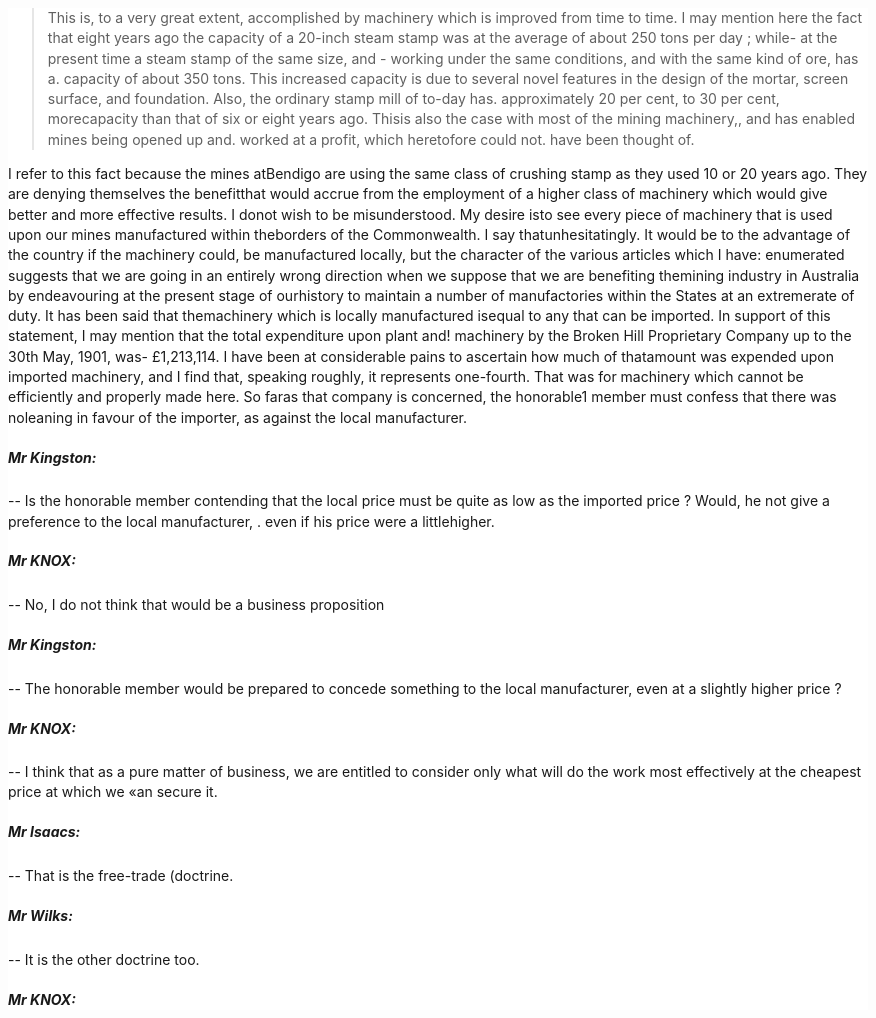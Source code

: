   >This is, to a very great extent, accomplished by machinery which is improved from time to time. I may mention here the fact that eight years ago the capacity of a 20-inch steam stamp was at the average of about 250 tons per day ; while- at the present time a steam stamp of  the same size, and - working under the same conditions, and with the same kind of ore, has a.  capacity  of about 350 tons. This increased capacity is due to several novel features in the design of the mortar, screen surface, and foundation. Also, the ordinary stamp mill of to-day has. approximately 20 per cent, to 30 per cent, morecapacity than that of six or eight years ago. Thisis also the case with most of the mining machinery,, and has enabled mines being opened up and. worked at a profit, which heretofore could not. have been thought of. 

I refer to this fact because the mines atBendigo are using the same class of crushing stamp as they used 10 or 20 years ago. They are denying themselves the benefitthat would accrue from the employment of a higher class of machinery which would give better and more effective results. I donot wish to be misunderstood. My desire isto see every piece of machinery that is used upon our mines manufactured within theborders of the Commonwealth. I say thatunhesitatingly. It would be to the advantage of the country if the machinery could, be manufactured locally, but the character of the various articles which I have: enumerated suggests that we are going in an entirely wrong direction when we suppose that we are benefiting themining industry in Australia by endeavouring at the present stage of ourhistory to maintain a number of manufactories within the States at an extremerate of duty. It has been said that themachinery which is locally manufactured isequal to any that can be imported. In support of this statement, I may mention that the total expenditure upon plant and! machinery by the Broken Hill Proprietary Company up to the 30th May, 1901, was- £1,213,114. I have been at considerable pains to ascertain how much of thatamount was expended upon imported machinery, and I find that, speaking roughly, it represents one-fourth. That was for machinery which cannot be efficiently and properly made here. So faras that company is concerned, the honorable1 member must confess that there was noleaning in favour of the importer, as against the local manufacturer. 

##### Mr Kingston:

-- Is the honorable member contending that the local price must be quite as low as the imported price ? Would, he not give a preference to the local manufacturer, . even if his price were a littlehigher. 

##### Mr KNOX:

-- No, I do not think that would be a business proposition 

##### Mr Kingston:

-- The honorable member would be prepared to concede something to the local manufacturer, even at a slightly higher price ? 

##### Mr KNOX:

-- I think that as a pure matter of business, we are entitled to consider only what will do the work most effectively at the cheapest price at which we «an secure it. 

##### Mr Isaacs:

-- That is the free-trade (doctrine. 

##### Mr Wilks:

-- It is the other doctrine too. 

##### Mr KNOX:
